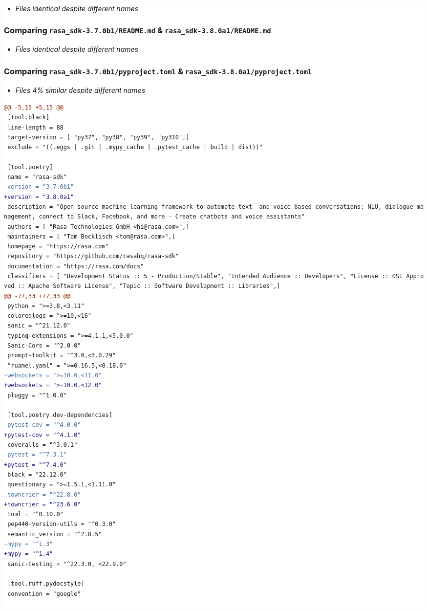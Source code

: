  * *Files identical despite different names*

### Comparing `rasa_sdk-3.7.0b1/README.md` & `rasa_sdk-3.8.0a1/README.md`

 * *Files identical despite different names*

### Comparing `rasa_sdk-3.7.0b1/pyproject.toml` & `rasa_sdk-3.8.0a1/pyproject.toml`

 * *Files 4% similar despite different names*

```diff
@@ -5,15 +5,15 @@
 [tool.black]
 line-length = 88
 target-version = [ "py37", "py38", "py39", "py310",]
 exclude = "((.eggs | .git | .mypy_cache | .pytest_cache | build | dist))"
 
 [tool.poetry]
 name = "rasa-sdk"
-version = "3.7.0b1"
+version = "3.8.0a1"
 description = "Open source machine learning framework to automate text- and voice-based conversations: NLU, dialogue management, connect to Slack, Facebook, and more - Create chatbots and voice assistants"
 authors = [ "Rasa Technologies GmbH <hi@rasa.com>",]
 maintainers = [ "Tom Bocklisch <tom@rasa.com>",]
 homepage = "https://rasa.com"
 repository = "https://github.com/rasahq/rasa-sdk"
 documentation = "https://rasa.com/docs"
 classifiers = [ "Development Status :: 5 - Production/Stable", "Intended Audience :: Developers", "License :: OSI Approved :: Apache Software License", "Topic :: Software Development :: Libraries",]
@@ -77,33 +77,33 @@
 python = ">=3.8,<3.11"
 coloredlogs = ">=10,<16"
 sanic = "^21.12.0"
 typing-extensions = ">=4.1.1,<5.0.0"
 Sanic-Cors = "^2.0.0"
 prompt-toolkit = "^3.0,<3.0.29"
 "ruamel.yaml" = ">=0.16.5,<0.18.0"
-websockets = ">=10.0,<11.0"
+websockets = ">=10.0,<12.0"
 pluggy = "^1.0.0"
 
 [tool.poetry.dev-dependencies]
-pytest-cov = "^4.0.0"
+pytest-cov = "^4.1.0"
 coveralls = "^3.0.1"
-pytest = "^7.3.1"
+pytest = "^7.4.0"
 black = "22.12.0"
 questionary = ">=1.5.1,<1.11.0"
-towncrier = "^22.8.0"
+towncrier = "^23.6.0"
 toml = "^0.10.0"
 pep440-version-utils = "^0.3.0"
 semantic_version = "^2.8.5"
-mypy = "^1.3"
+mypy = "^1.4"
 sanic-testing = "^22.3.0, <22.9.0"
 
 [tool.ruff.pydocstyle]
 convention = "google"
 
```